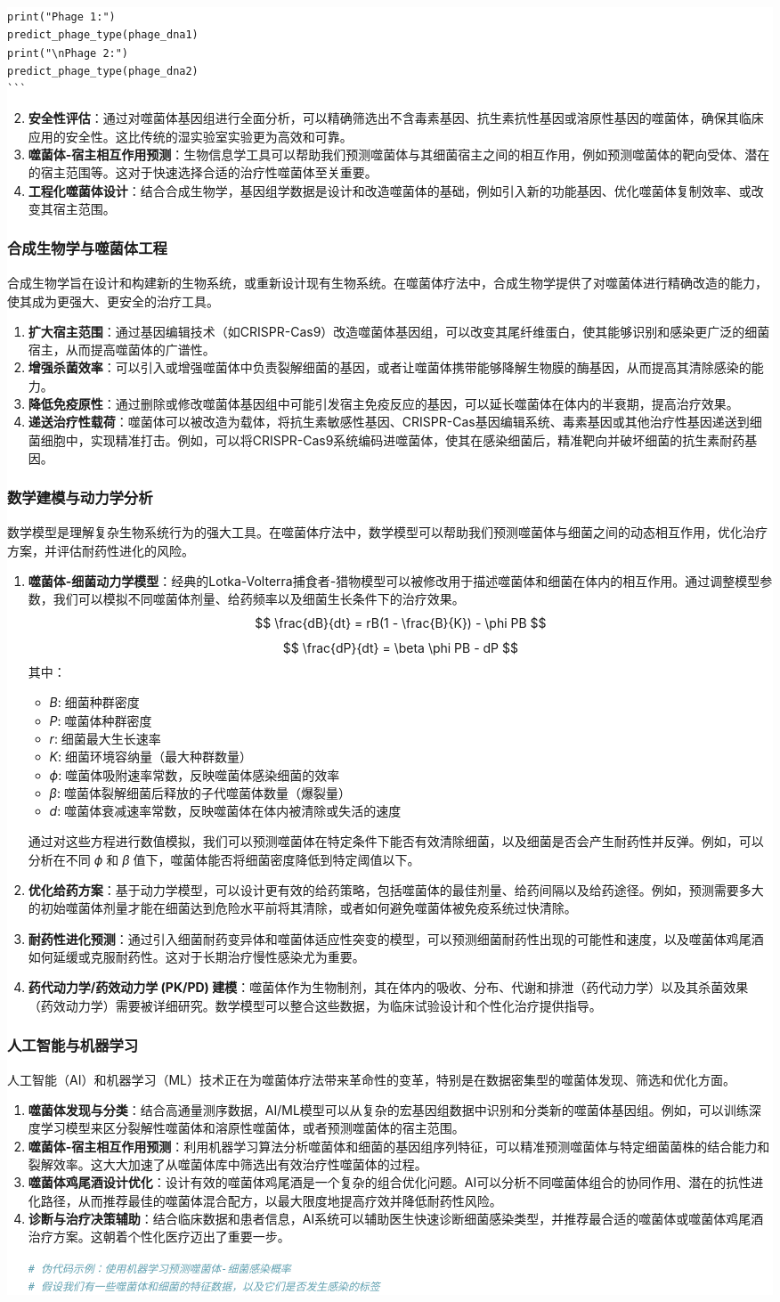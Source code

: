     print("Phage 1:")
    predict_phage_type(phage_dna1)
    print("\nPhage 2:")
    predict_phage_type(phage_dna2)
    ```
2.  **安全性评估**：通过对噬菌体基因组进行全面分析，可以精确筛选出不含毒素基因、抗生素抗性基因或溶原性基因的噬菌体，确保其临床应用的安全性。这比传统的湿实验室实验更为高效和可靠。
3.  **噬菌体-宿主相互作用预测**：生物信息学工具可以帮助我们预测噬菌体与其细菌宿主之间的相互作用，例如预测噬菌体的靶向受体、潜在的宿主范围等。这对于快速选择合适的治疗性噬菌体至关重要。
4.  **工程化噬菌体设计**：结合合成生物学，基因组学数据是设计和改造噬菌体的基础，例如引入新的功能基因、优化噬菌体复制效率、或改变其宿主范围。

### 合成生物学与噬菌体工程

合成生物学旨在设计和构建新的生物系统，或重新设计现有生物系统。在噬菌体疗法中，合成生物学提供了对噬菌体进行精确改造的能力，使其成为更强大、更安全的治疗工具。

1.  **扩大宿主范围**：通过基因编辑技术（如CRISPR-Cas9）改造噬菌体基因组，可以改变其尾纤维蛋白，使其能够识别和感染更广泛的细菌宿主，从而提高噬菌体的广谱性。
2.  **增强杀菌效率**：可以引入或增强噬菌体中负责裂解细菌的基因，或者让噬菌体携带能够降解生物膜的酶基因，从而提高其清除感染的能力。
3.  **降低免疫原性**：通过删除或修改噬菌体基因组中可能引发宿主免疫反应的基因，可以延长噬菌体在体内的半衰期，提高治疗效果。
4.  **递送治疗性载荷**：噬菌体可以被改造为载体，将抗生素敏感性基因、CRISPR-Cas基因编辑系统、毒素基因或其他治疗性基因递送到细菌细胞中，实现精准打击。例如，可以将CRISPR-Cas9系统编码进噬菌体，使其在感染细菌后，精准靶向并破坏细菌的抗生素耐药基因。

### 数学建模与动力学分析

数学模型是理解复杂生物系统行为的强大工具。在噬菌体疗法中，数学模型可以帮助我们预测噬菌体与细菌之间的动态相互作用，优化治疗方案，并评估耐药性进化的风险。

1.  **噬菌体-细菌动力学模型**：经典的Lotka-Volterra捕食者-猎物模型可以被修改用于描述噬菌体和细菌在体内的相互作用。通过调整模型参数，我们可以模拟不同噬菌体剂量、给药频率以及细菌生长条件下的治疗效果。
    $$ \frac{dB}{dt} = rB(1 - \frac{B}{K}) - \phi PB $$
    $$ \frac{dP}{dt} = \beta \phi PB - dP $$
    其中：
    *   $B$: 细菌种群密度
    *   $P$: 噬菌体种群密度
    *   $r$: 细菌最大生长速率
    *   $K$: 细菌环境容纳量（最大种群数量）
    *   $\phi$: 噬菌体吸附速率常数，反映噬菌体感染细菌的效率
    *   $\beta$: 噬菌体裂解细菌后释放的子代噬菌体数量（爆裂量）
    *   $d$: 噬菌体衰减速率常数，反映噬菌体在体内被清除或失活的速度

    通过对这些方程进行数值模拟，我们可以预测噬菌体在特定条件下能否有效清除细菌，以及细菌是否会产生耐药性并反弹。例如，可以分析在不同 $\phi$ 和 $\beta$ 值下，噬菌体能否将细菌密度降低到特定阈值以下。
2.  **优化给药方案**：基于动力学模型，可以设计更有效的给药策略，包括噬菌体的最佳剂量、给药间隔以及给药途径。例如，预测需要多大的初始噬菌体剂量才能在细菌达到危险水平前将其清除，或者如何避免噬菌体被免疫系统过快清除。
3.  **耐药性进化预测**：通过引入细菌耐药变异体和噬菌体适应性突变的模型，可以预测细菌耐药性出现的可能性和速度，以及噬菌体鸡尾酒如何延缓或克服耐药性。这对于长期治疗慢性感染尤为重要。
4.  **药代动力学/药效动力学 (PK/PD) 建模**：噬菌体作为生物制剂，其在体内的吸收、分布、代谢和排泄（药代动力学）以及其杀菌效果（药效动力学）需要被详细研究。数学模型可以整合这些数据，为临床试验设计和个性化治疗提供指导。

### 人工智能与机器学习

人工智能（AI）和机器学习（ML）技术正在为噬菌体疗法带来革命性的变革，特别是在数据密集型的噬菌体发现、筛选和优化方面。

1.  **噬菌体发现与分类**：结合高通量测序数据，AI/ML模型可以从复杂的宏基因组数据中识别和分类新的噬菌体基因组。例如，可以训练深度学习模型来区分裂解性噬菌体和溶原性噬菌体，或者预测噬菌体的宿主范围。
2.  **噬菌体-宿主相互作用预测**：利用机器学习算法分析噬菌体和细菌的基因组序列特征，可以精准预测噬菌体与特定细菌菌株的结合能力和裂解效率。这大大加速了从噬菌体库中筛选出有效治疗性噬菌体的过程。
3.  **噬菌体鸡尾酒设计优化**：设计有效的噬菌体鸡尾酒是一个复杂的组合优化问题。AI可以分析不同噬菌体组合的协同作用、潜在的抗性进化路径，从而推荐最佳的噬菌体混合配方，以最大限度地提高疗效并降低耐药性风险。
4.  **诊断与治疗决策辅助**：结合临床数据和患者信息，AI系统可以辅助医生快速诊断细菌感染类型，并推荐最合适的噬菌体或噬菌体鸡尾酒治疗方案。这朝着个性化医疗迈出了重要一步。
    ```python
    # 伪代码示例：使用机器学习预测噬菌体-细菌感染概率
    # 假设我们有一些噬菌体和细菌的特征数据，以及它们是否发生感染的标签
    